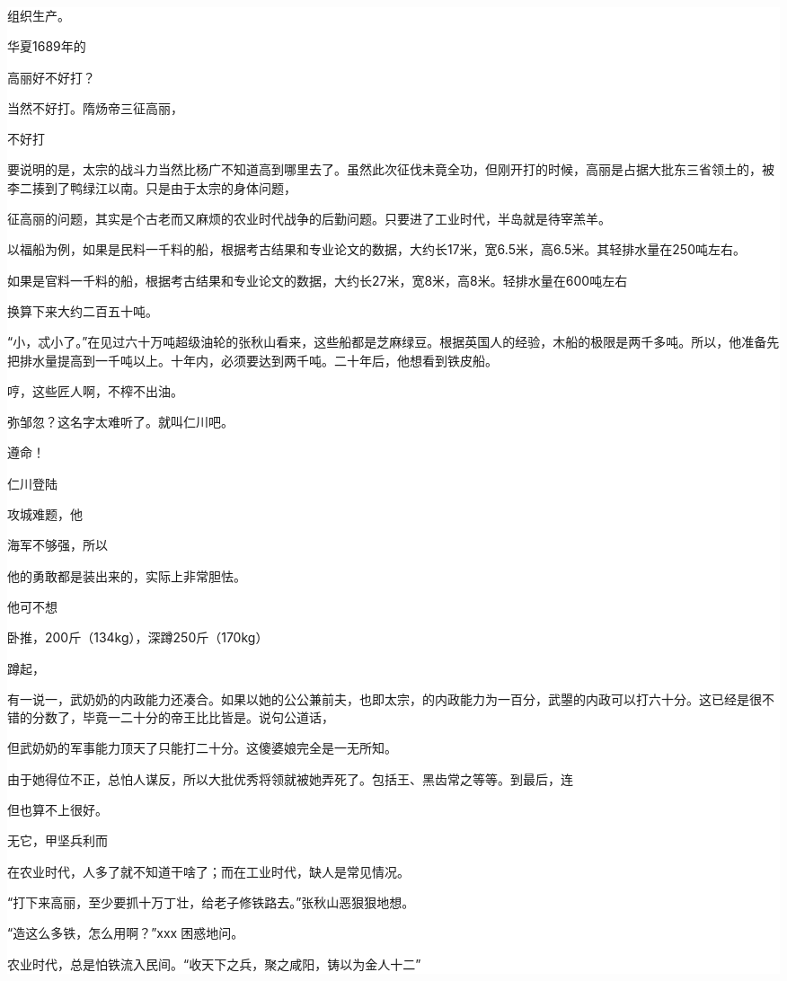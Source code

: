 组织生产。

华夏1689年的

高丽好不好打？

当然不好打。隋炀帝三征高丽，

不好打

要说明的是，太宗的战斗力当然比杨广不知道高到哪里去了。虽然此次征伐未竟全功，但刚开打的时候，高丽是占据大批东三省领土的，被李二揍到了鸭绿江以南。只是由于太宗的身体问题，

征高丽的问题，其实是个古老而又麻烦的农业时代战争的后勤问题。只要进了工业时代，半岛就是待宰羔羊。

以福船为例，如果是民料一千料的船，根据考古结果和专业论文的数据，大约长17米，宽6.5米，高6.5米。其轻排水量在250吨左右。

如果是官料一千料的船，根据考古结果和专业论文的数据，大约长27米，宽8米，高8米。轻排水量在600吨左右

换算下来大约二百五十吨。

“小，忒小了。”在见过六十万吨超级油轮的张秋山看来，这些船都是芝麻绿豆。根据英国人的经验，木船的极限是两千多吨。所以，他准备先把排水量提高到一千吨以上。十年内，必须要达到两千吨。二十年后，他想看到铁皮船。

哼，这些匠人啊，不榨不出油。

弥邹忽？这名字太难听了。就叫仁川吧。

遵命！

仁川登陆

攻城难题，他

海军不够强，所以

他的勇敢都是装出来的，实际上非常胆怯。

他可不想



卧推，200斤（134kg），深蹲250斤（170kg）



蹲起，

有一说一，武奶奶的内政能力还凑合。如果以她的公公兼前夫，也即太宗，的内政能力为一百分，武曌的内政可以打六十分。这已经是很不错的分数了，毕竟一二十分的帝王比比皆是。说句公道话，

但武奶奶的军事能力顶天了只能打二十分。这傻婆娘完全是一无所知。

由于她得位不正，总怕人谋反，所以大批优秀将领就被她弄死了。包括王、黑齿常之等等。到最后，连



但也算不上很好。

无它，甲坚兵利而

在农业时代，人多了就不知道干啥了；而在工业时代，缺人是常见情况。

“打下来高丽，至少要抓十万丁壮，给老子修铁路去。”张秋山恶狠狠地想。

“造这么多铁，怎么用啊？”xxx 困惑地问。

农业时代，总是怕铁流入民间。“收天下之兵，聚之咸阳，铸以为金人十二”
